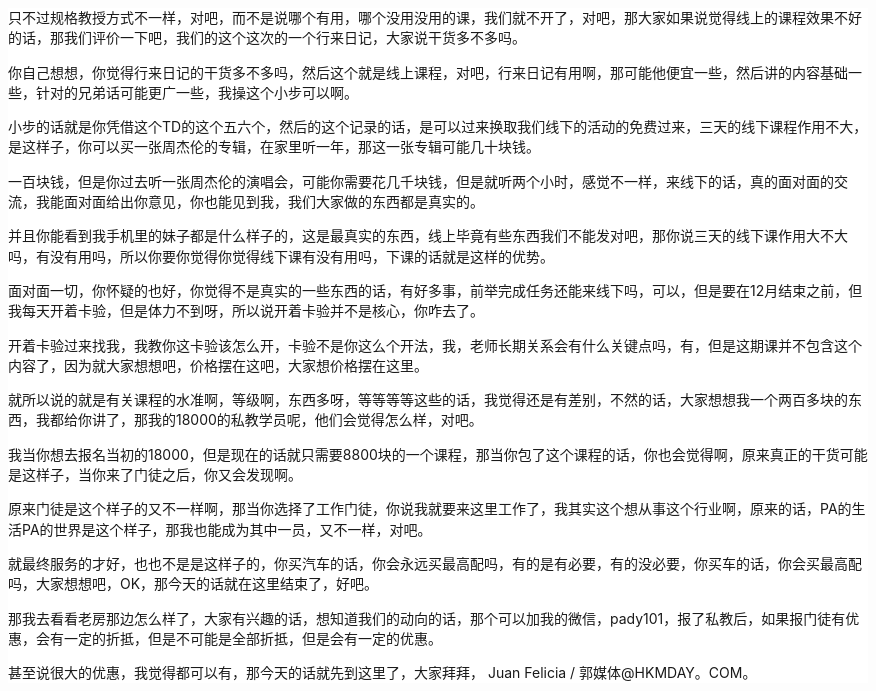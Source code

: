只不过规格教授方式不一样，对吧，而不是说哪个有用，哪个没用没用的课，我们就不开了，对吧，那大家如果说觉得线上的课程效果不好的话，那我们评价一下吧，我们的这个这次的一个行来日记，大家说干货多不多吗。

你自己想想，你觉得行来日记的干货多不多吗，然后这个就是线上课程，对吧，行来日记有用啊，那可能他便宜一些，然后讲的内容基础一些，针对的兄弟话可能更广一些，我操这个小步可以啊。

小步的话就是你凭借这个TD的这个五六个，然后的这个记录的话，是可以过来换取我们线下的活动的免费过来，三天的线下课程作用不大，是这样子，你可以买一张周杰伦的专辑，在家里听一年，那这一张专辑可能几十块钱。

一百块钱，但是你过去听一张周杰伦的演唱会，可能你需要花几千块钱，但是就听两个小时，感觉不一样，来线下的话，真的面对面的交流，我能面对面给出你意见，你也能见到我，我们大家做的东西都是真实的。

并且你能看到我手机里的妹子都是什么样子的，这是最真实的东西，线上毕竟有些东西我们不能发对吧，那你说三天的线下课作用大不大吗，有没有用吗，所以你要你觉得你觉得线下课有没有用吗，下课的话就是这样的优势。

面对面一切，你怀疑的也好，你觉得不是真实的一些东西的话，有好多事，前举完成任务还能来线下吗，可以，但是要在12月结束之前，但我每天开着卡验，但是体力不到呀，所以说开着卡验并不是核心，你咋去了。

开着卡验过来找我，我教你这卡验该怎么开，卡验不是你这么个开法，我，老师长期关系会有什么关键点吗，有，但是这期课并不包含这个内容了，因为就大家想想吧，价格摆在这吧，大家想价格摆在这里。

就所以说的就是有关课程的水准啊，等级啊，东西多呀，等等等等这些的话，我觉得还是有差别，不然的话，大家想想我一个两百多块的东西，我都给你讲了，那我的18000的私教学员呢，他们会觉得怎么样，对吧。

我当你想去报名当初的18000，但是现在的话就只需要8800块的一个课程，那当你包了这个课程的话，你也会觉得啊，原来真正的干货可能是这样子，当你来了门徒之后，你又会发现啊。

原来门徒是这个样子的又不一样啊，那当你选择了工作门徒，你说我就要来这里工作了，我其实这个想从事这个行业啊，原来的话，PA的生活PA的世界是这个样子，那我也能成为其中一员，又不一样，对吧。

就最终服务的才好，也也不是是这样子的，你买汽车的话，你会永远买最高配吗，有的是有必要，有的没必要，你买车的话，你会买最高配吗，大家想想吧，OK，那今天的话就在这里结束了，好吧。

那我去看看老房那边怎么样了，大家有兴趣的话，想知道我们的动向的话，那个可以加我的微信，pady101，报了私教后，如果报门徒有优惠，会有一定的折抵，但是不可能是全部折抵，但是会有一定的优惠。

甚至说很大的优惠，我觉得都可以有，那今天的话就先到这里了，大家拜拜， Juan Felicia / 郭媒体@HKMDAY。COM。

